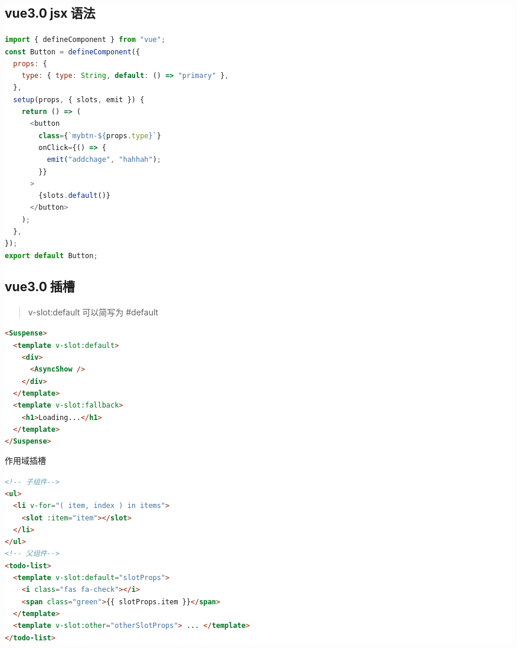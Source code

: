 ## vue3.0 jsx 语法

```js
import { defineComponent } from "vue";
const Button = defineComponent({
  props: {
    type: { type: String, default: () => "primary" },
  },
  setup(props, { slots, emit }) {
    return () => (
      <button
        class={`mybtn-${props.type}`}
        onClick={() => {
          emit("addchage", "hahhah");
        }}
      >
        {slots.default()}
      </button>
    );
  },
});
export default Button;
```

## vue3.0 插槽

> v-slot:default 可以简写为 #default

```html
<Suspense>
  <template v-slot:default>
    <div>
      <AsyncShow />
    </div>
  </template>
  <template v-slot:fallback>
    <h1>Loading...</h1>
  </template>
</Suspense>
```

作用域插槽

```html
<!-- 子组件-->
<ul>
  <li v-for="( item, index ) in items">
    <slot :item="item"></slot>
  </li>
</ul>
<!-- 父组件-->
<todo-list>
  <template v-slot:default="slotProps">
    <i class="fas fa-check"></i>
    <span class="green">{{ slotProps.item }}</span>
  </template>
  <template v-slot:other="otherSlotProps"> ... </template>
</todo-list>
```

